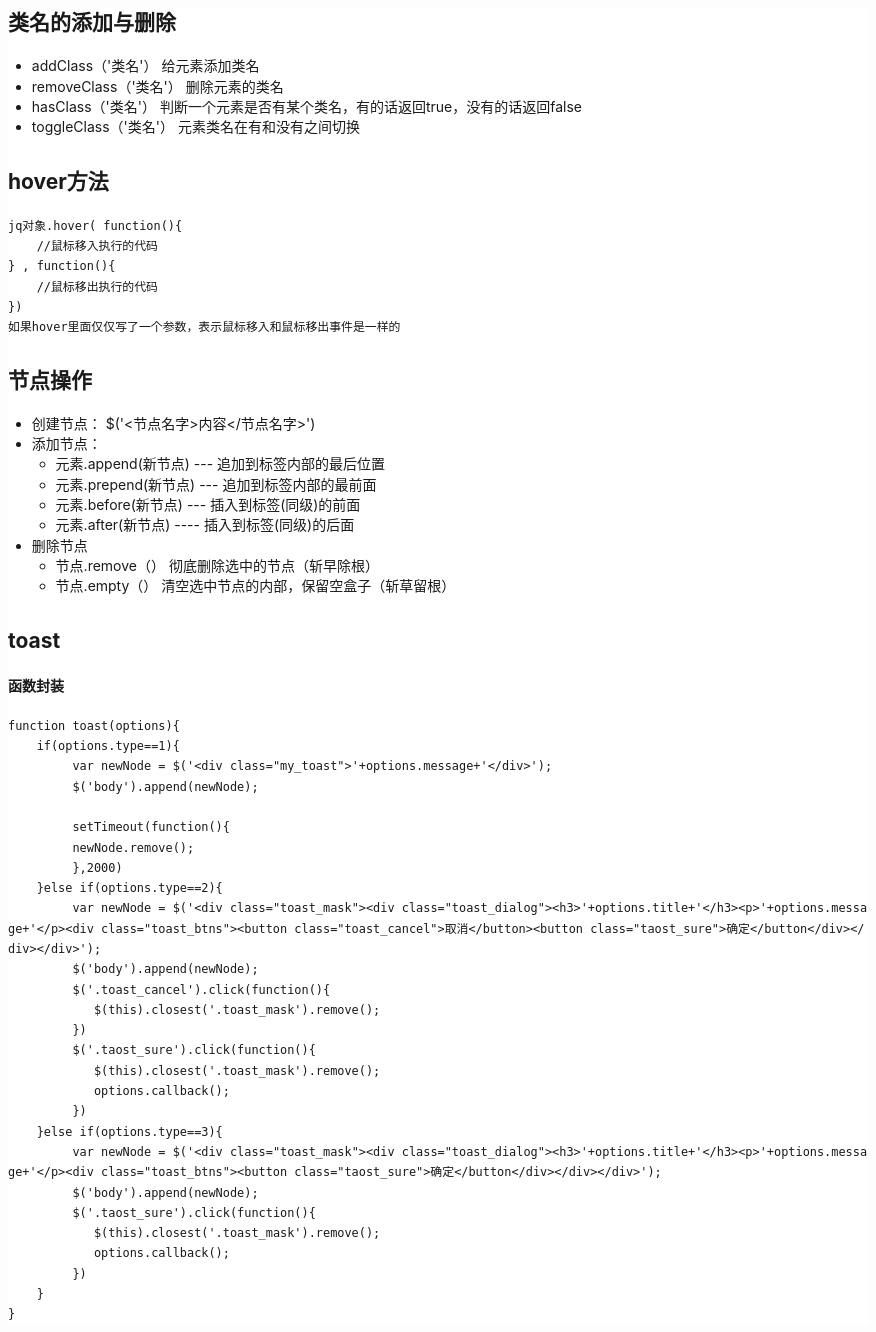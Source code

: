 
## 类名的添加与删除
* addClass（'类名'）  给元素添加类名
* removeClass（'类名'） 删除元素的类名
* hasClass（'类名'）  判断一个元素是否有某个类名，有的话返回true，没有的话返回false
* toggleClass（'类名'）  元素类名在有和没有之间切换

## hover方法

	jq对象.hover( function(){
		//鼠标移入执行的代码
	} , function(){
		//鼠标移出执行的代码
	})
	如果hover里面仅仅写了一个参数，表示鼠标移入和鼠标移出事件是一样的


## 节点操作
* 创建节点：   $('<节点名字>内容</节点名字>')
* 添加节点：
    * 元素.append(新节点)  ---   追加到标签内部的最后位置
    * 元素.prepend(新节点)   ---  追加到标签内部的最前面
    * 元素.before(新节点)  ---     插入到标签(同级)的前面
    * 元素.after(新节点)   ----   插入到标签(同级)的后面
* 删除节点
    * 节点.remove（）  彻底删除选中的节点（斩早除根）
    * 节点.empty（）    清空选中节点的内部，保留空盒子（斩草留根）

## toast
#### 函数封装
    function toast(options){
	    if(options.type==1){
		     var newNode = $('<div class="my_toast">'+options.message+'</div>');
		     $('body').append(newNode);
		     
		     setTimeout(function(){
		     newNode.remove();
		     },2000)
	    }else if(options.type==2){
		     var newNode = $('<div class="toast_mask"><div class="toast_dialog"><h3>'+options.title+'</h3><p>'+options.message+'</p><div class="toast_btns"><button class="toast_cancel">取消</button><button class="taost_sure">确定</button</div></div></div>');
		     $('body').append(newNode);
		     $('.toast_cancel').click(function(){
		     	$(this).closest('.toast_mask').remove();
		     })
		     $('.taost_sure').click(function(){
		     	$(this).closest('.toast_mask').remove();
		     	options.callback();
		     })
	    }else if(options.type==3){
		     var newNode = $('<div class="toast_mask"><div class="toast_dialog"><h3>'+options.title+'</h3><p>'+options.message+'</p><div class="toast_btns"><button class="taost_sure">确定</button</div></div></div>');
		     $('body').append(newNode);
		     $('.taost_sure').click(function(){
		     	$(this).closest('.toast_mask').remove();
		     	options.callback();
		     })
	    }
    }
